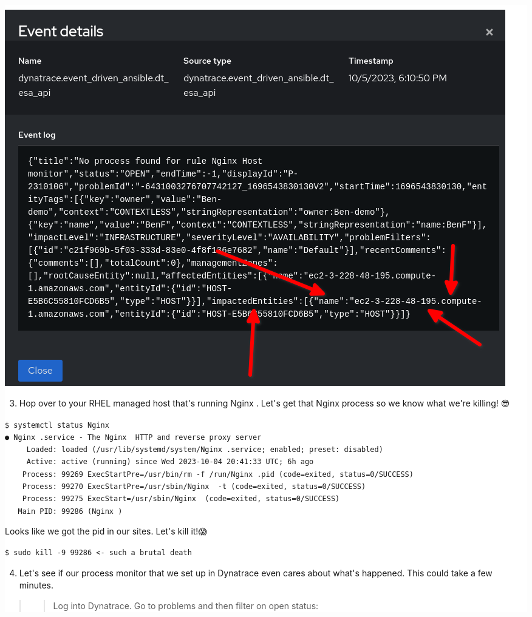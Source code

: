 ![Alt text](<Screenshot from 2023-10-06 10-48-14.png>)

3. Hop over to your RHEL managed host that's running Nginx . Let's get that Nginx  process so we know what we're killing! :sunglasses:
```
$ systemctl status Nginx 
● Nginx .service - The Nginx  HTTP and reverse proxy server
     Loaded: loaded (/usr/lib/systemd/system/Nginx .service; enabled; preset: disabled)
     Active: active (running) since Wed 2023-10-04 20:41:33 UTC; 6h ago
    Process: 99269 ExecStartPre=/usr/bin/rm -f /run/Nginx .pid (code=exited, status=0/SUCCESS)
    Process: 99270 ExecStartPre=/usr/sbin/Nginx  -t (code=exited, status=0/SUCCESS)
    Process: 99275 ExecStart=/usr/sbin/Nginx  (code=exited, status=0/SUCCESS)
   Main PID: 99286 (Nginx )
```
Looks like we got the pid in our sites. Let's kill it!:scream:
```
$ sudo kill -9 99286 <- such a brutal death 
```
4. Let's see if our process monitor that we set up in Dynatrace even cares about what's happened. This could take a few minutes.
>> Log into Dynatrace. Go to problems and then filter on open status:

